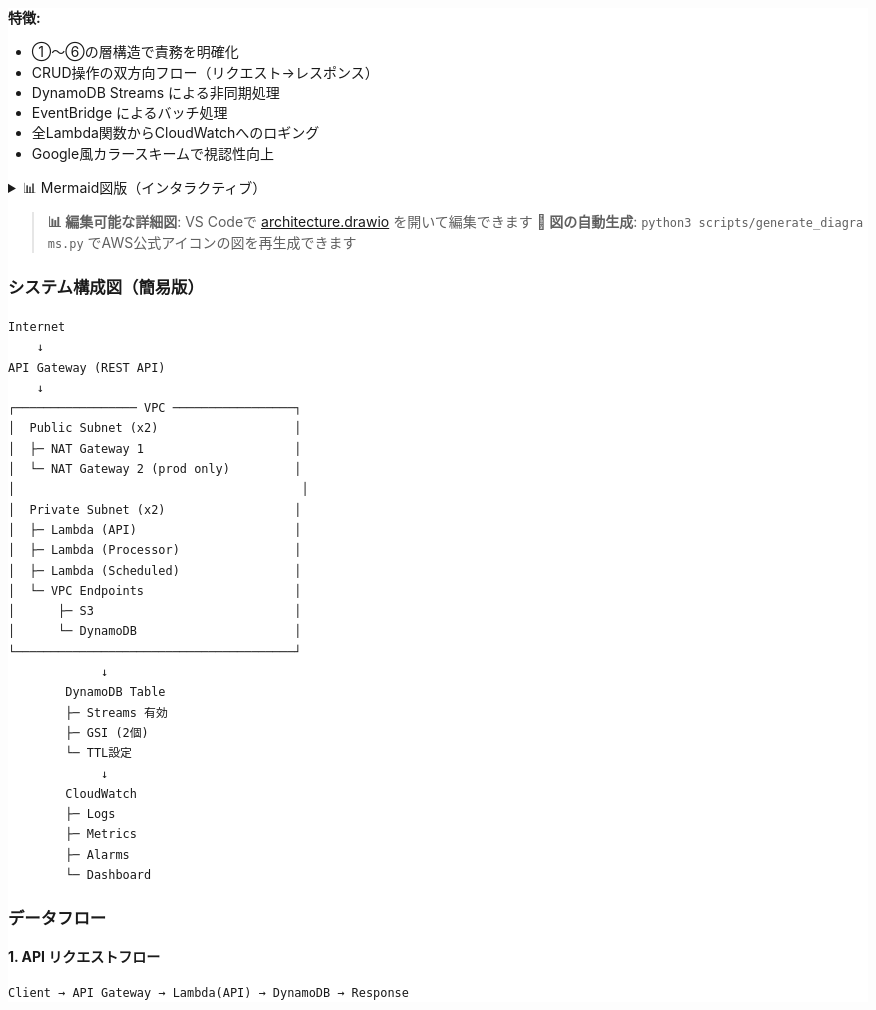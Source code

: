**特徴:**
- ①〜⑥の層構造で責務を明確化
- CRUD操作の双方向フロー（リクエスト→レスポンス）
- DynamoDB Streams による非同期処理
- EventBridge によるバッチ処理
- 全Lambda関数からCloudWatchへのロギング
- Google風カラースキームで視認性向上

<details><summary>📊 Mermaid図版（インタラクティブ）</summary></details>

> **📊 編集可能な詳細図**: VS Codeで [architecture.drawio](https://github.com/higakikeita/test/blob/main/docs/architecture.drawio) を開いて編集できます
> **🐍 図の自動生成**: `python3 scripts/generate_diagrams.py` でAWS公式アイコンの図を再生成できます

### システム構成図（簡易版）

```
Internet
    ↓
API Gateway (REST API)
    ↓
┌───────────────── VPC ─────────────────┐
│  Public Subnet (x2)                   │
│  ├─ NAT Gateway 1                     │
│  └─ NAT Gateway 2 (prod only)         │
│                                        │
│  Private Subnet (x2)                  │
│  ├─ Lambda (API)                      │
│  ├─ Lambda (Processor)                │
│  ├─ Lambda (Scheduled)                │
│  └─ VPC Endpoints                     │
│      ├─ S3                            │
│      └─ DynamoDB                      │
└───────────────────────────────────────┘
             ↓
        DynamoDB Table
        ├─ Streams 有効
        ├─ GSI (2個)
        └─ TTL設定
             ↓
        CloudWatch
        ├─ Logs
        ├─ Metrics
        ├─ Alarms
        └─ Dashboard
```

### データフロー

**1. API リクエストフロー**
```
Client → API Gateway → Lambda(API) → DynamoDB → Response
```
